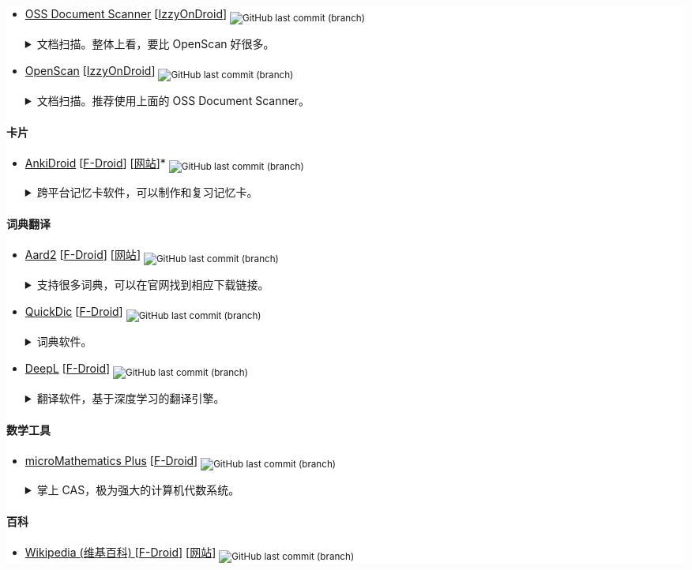 - [OSS Document Scanner](https://github.com/Akylas/OSS-DocumentScanner)
  [[IzzyOnDroid](https://apt.izzysoft.de/packages/com.akylas.documentscanner)]
  <sub><img alt="GitHub last commit (branch)" src="https://img.shields.io/github/last-commit/Akylas/OSS-DocumentScanner/master?style=flat"></sub>

  <details><summary>文档扫描。整体上看，要比 OpenScan 好很多。</summary></details>

- [OpenScan](https://github.com/ethereal-developers/OpenScan)
  [[IzzyOnDroid](https://apt.izzysoft.de/fdroid/index/apk/com.ethereal.openscan)]
  <sub><img alt="GitHub last commit (branch)" src="https://img.shields.io/github/last-commit/ethereal-developers/OpenScan/master?style=flat"></sub>

  <details><summary>文档扫描。推荐使用上面的 OSS Document Scanner。</summary></details>

#### 卡片

- [AnkiDroid](https://github.com/ankidroid/Anki-Android)
  [[F-Droid](https://f-droid.org/packages/com.ichi2.anki/)]
  [[网站](https://ankidroid.org/)]\*
  <sub><img alt="GitHub last commit (branch)" src="https://img.shields.io/github/last-commit/ankidroid/Anki-Android/main?style=flat"></sub>

  <details><summary>跨平台记忆卡软件，可以制作和复习记忆卡。</summary></details>

#### 词典翻译

- [Aard2](https://github.com/itkach/aard2-android)
  [[F-Droid](https://f-droid.org/packages/itkach.aard2/)]
  [[网站](https://aarddict.org/)]
  <sub><img alt="GitHub last commit (branch)" src="https://img.shields.io/github/last-commit/itkach/aard2-android/master?style=flat"></sub>

  <details><summary>支持很多词典，可以在官网找到相应下载链接。</summary></details>

- [QuickDic](https://github.com/rdoeffinger/Dictionary)
  [[F-Droid](https://f-droid.org/packages/de.reimardoeffinger.quickdic/)]
  <sub><img alt="GitHub last commit (branch)" src="https://img.shields.io/github/last-commit/rdoeffinger/Dictionary/main?style=flat"></sub>

  <details><summary>词典软件。</summary></details>

- [DeepL](https://github.com/sakusaku3939/DeepLAndroid)
  [[F-Droid](https://f-droid.org/packages/com.example.deeplviewer/)]
  <sub><img alt="GitHub last commit (branch)" src="https://img.shields.io/github/last-commit/sakusaku3939/DeepLAndroid/master?style=flat"></sub>

  <details><summary>翻译软件，基于深度学习的翻译引擎。</summary></details>

#### 数学工具

- [microMathematics Plus](https://github.com/mkulesh/microMathematics)
  [[F-Droid](https://f-droid.org/packages/com.mkulesh.micromath.plus/)]
  <sub><img alt="GitHub last commit (branch)" src="https://img.shields.io/github/last-commit/mkulesh/microMathematics/master?style=flat"></sub>

  <details><summary>掌上 CAS，极为强大的计算机代数系统。</summary></details>

#### 百科

- [Wikipedia (维基百科) ](https://github.com/wikimedia/apps-android-wikipedia)
  [[F-Droid](https://f-droid.org/packages/org.wikipedia/)]
  [[网站](https://www.mediawiki.org/wiki/Wikimedia_Apps)]
  <sub><img alt="GitHub last commit (branch)" src="https://img.shields.io/github/last-commit/wikimedia/apps-android-wikipedia/main?style=flat"></sub>

